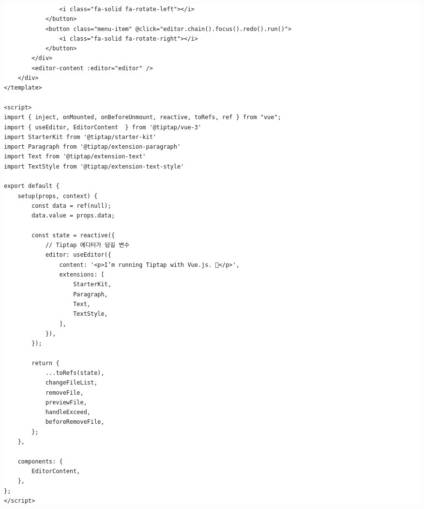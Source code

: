 ```Vue
                <i class="fa-solid fa-rotate-left"></i>
            </button>
            <button class="menu-item" @click="editor.chain().focus().redo().run()">
                <i class="fa-solid fa-rotate-right"></i>
            </button>
        </div>
        <editor-content :editor="editor" />
    </div>
</template>

<script>
import { inject, onMounted, onBeforeUnmount, reactive, toRefs, ref } from "vue";
import { useEditor, EditorContent  } from '@tiptap/vue-3'
import StarterKit from '@tiptap/starter-kit'
import Paragraph from '@tiptap/extension-paragraph'
import Text from '@tiptap/extension-text'
import TextStyle from '@tiptap/extension-text-style'

export default {
    setup(props, context) {
        const data = ref(null);
        data.value = props.data;

        const state = reactive({
            // Tiptap 에디터가 담길 변수
            editor: useEditor({
                content: '<p>I’m running Tiptap with Vue.js. 🎉</p>',
                extensions: [
                    StarterKit,
                    Paragraph,
                    Text,
                    TextStyle,
                ],
            }),
	    });

        return {
	        ...toRefs(state),
	        changeFileList,
	        removeFile,
	        previewFile,
	        handleExceed,
	        beforeRemoveFile,
        };
    },

    components: {
        EditorContent,
    },
};
</script>
```
